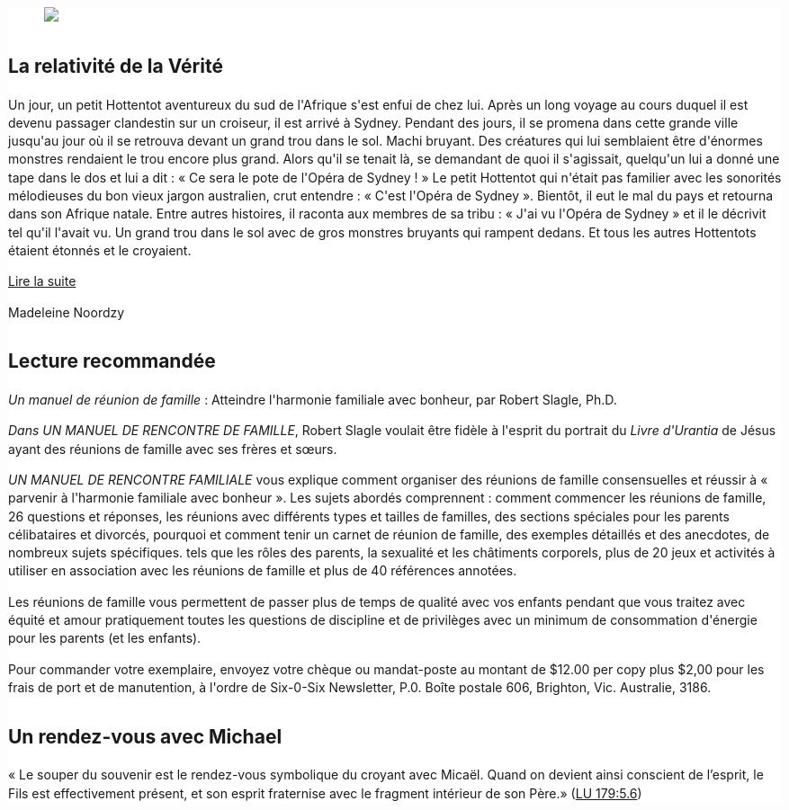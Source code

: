 <figure id="Figure_3" class="image urantiapedia" alt="Hole">
<img src="/image/article/606/hole.jpg">
</figure>

## La relativité de la Vérité

Un jour, un petit Hottentot aventureux du sud de l'Afrique s'est enfui de chez lui. Après un long voyage au cours duquel il est devenu passager clandestin sur un croiseur, il est arrivé à Sydney. Pendant des jours, il se promena dans cette grande ville jusqu'au jour où il se retrouva devant un grand trou dans le sol. Machi bruyant. Des créatures qui lui semblaient être d'énormes monstres rendaient le trou encore plus grand. Alors qu'il se tenait là, se demandant de quoi il s'agissait, quelqu'un lui a donné une tape dans le dos et lui a dit : « Ce sera le pote de l'Opéra de Sydney ! » Le petit Hottentot qui n'était pas familier avec les sonorités mélodieuses du bon vieux jargon australien, crut entendre : « C'est l'Opéra de Sydney ». Bientôt, il eut le mal du pays et retourna dans son Afrique natale. Entre autres histoires, il raconta aux membres de sa tribu : « J'ai vu l'Opéra de Sydney » et il le décrivit tel qu'il l'avait vu. Un grand trou dans le sol avec de gros monstres bruyants qui rampent dedans. Et tous les autres Hottentots étaient étonnés et le croyaient.

[Lire la suite](/fr/article/Madeline_Noordzy/The_relativity_of_Truth)

Madeleine Noordzy

## Lecture recommandée

_Un manuel de réunion de famille_ : Atteindre l'harmonie familiale avec bonheur, par Robert Slagle, Ph.D.

_Dans UN MANUEL DE RENCONTRE DE FAMILLE_, Robert Slagle voulait être fidèle à l'esprit du portrait du _Livre d'Urantia_ de Jésus ayant des réunions de famille avec ses frères et sœurs.

_UN MANUEL DE RENCONTRE FAMILIALE_ vous explique comment organiser des réunions de famille consensuelles et réussir à « parvenir à l'harmonie familiale avec bonheur ». Les sujets abordés comprennent : comment commencer les réunions de famille, 26 questions et réponses, les réunions avec différents types et tailles de familles, des sections spéciales pour les parents célibataires et divorcés, pourquoi et comment tenir un carnet de réunion de famille, des exemples détaillés et des anecdotes, de nombreux sujets spécifiques. tels que les rôles des parents, la sexualité et les châtiments corporels, plus de 20 jeux et activités à utiliser en association avec les réunions de famille et plus de 40 références annotées.

Les réunions de famille vous permettent de passer plus de temps de qualité avec vos enfants pendant que vous traitez avec équité et amour pratiquement toutes les questions de discipline et de privilèges avec un minimum de consommation d'énergie pour les parents (et les enfants).

Pour commander votre exemplaire, envoyez votre chèque ou mandat-poste au montant de $12.00 per copy plus $2,00 pour les frais de port et de manutention, à l'ordre de Six-0-Six Newsletter, P.0. Boîte postale 606, Brighton, Vic. Australie, 3186.

## Un rendez-vous avec Michael

« Le souper du souvenir est le rendez-vous symbolique du croyant avec Micaël. Quand on devient ainsi conscient de l’esprit, le Fils est effectivement présent, et son esprit fraternise avec le fragment intérieur de son Père.» ([LU 179:5.6](/fr/The_Urantia_Book/179#p5_6))
